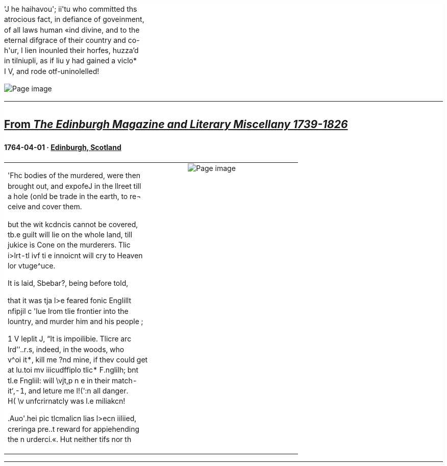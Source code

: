 &#x27;J he haihavou&#x27;; ii&#x27;tu who committed ths  
atrocious fact, in defiance of goveinment,  
of all laws human «ind divine, and to the  
eternal difgrace of their country and co-  
h&#x27;ur, I lien inounled their horfes, huzza’d  
in tilniupli, as if liu y had gained a viclo*  
I V, and rode otf-uninolelled!
</td><td style="width: 50%; max-height: 75%; margin: auto; display: block;">
<img alt="Page image" src="https://iiif.archive.org/iiif/sim_edinburgh-magazine-and-literary-miscellany_1764-04_26&#0036;23/pct:59.926695,6.590820,38.851558,46.881130/,600/0/default.jpg"/>
</td>
</tr></table>

---

## [From _The Edinburgh Magazine and Literary Miscellany 1739-1826_](https://archive.org/details/sim_edinburgh-magazine-and-literary-miscellany_1764-04_26/page/n23/mode/1up?view=theater)

#### 1764-04-01 &middot; [Edinburgh, Scotland](http://dbpedia.org/resource/Edinburgh)

<table style="width: 100%;"><tr><td style="width: 50%">

  
  
&#x27;Fhc bodies of the murdered, were then  
brought out, and expofeJ in the llreet till  
a hole (onld be trade in the earth, to re¬  
ceive and cover them.  
  
but the wit kcdncis cannot be covered,  
tb.e guilt will lie on the whole land, till  
jukice is Cone on the murderers. Tlic  
i&gt;lrt-tl ivf ti e innoicnt will cry to Heaven  
lor vtuge^uce.  
  
It is laid, Sbebar?, being before told,  
  
that it was tja l&gt;e feared fonic Englillt  
nfipjil c &#x27;lue Irom tlie frontier into the  
lountry, and murder him and his people ;  
  
1 V leplit J, “It is impoilibie. Tlicre arc  
lrd’’..r.s, indeed, in the woods, who  
v^oi it*, kill me ?nd mine, if thev could get  
at lu.toi mv iiicudffiplo tlic* F.nglilh; bnt  
tl.e Fngliil: will \vjt,p n e in their match-  
it‘,-1, and leture me l!(&#x27;:n all danger.  
H( \v unfcrirnatcly was l.e miliakcn!  
  
.Auo&#x27;.hei pic tlcmalicn lias l&gt;ecn iiliied,  
creringa pre..t reward for appiehending  
the n urderci.«. Hut neither tifs nor th
</td><td style="width: 50%; max-height: 75%; margin: auto; display: block;">
<img alt="Page image" src="https://iiif.archive.org/iiif/sim_edinburgh-magazine-and-literary-miscellany_1764-04_26&#0036;23/pct:61.056811,53.648490,35.216860,29.697921/,600/0/default.jpg"/>
</td>
</tr></table>

---
